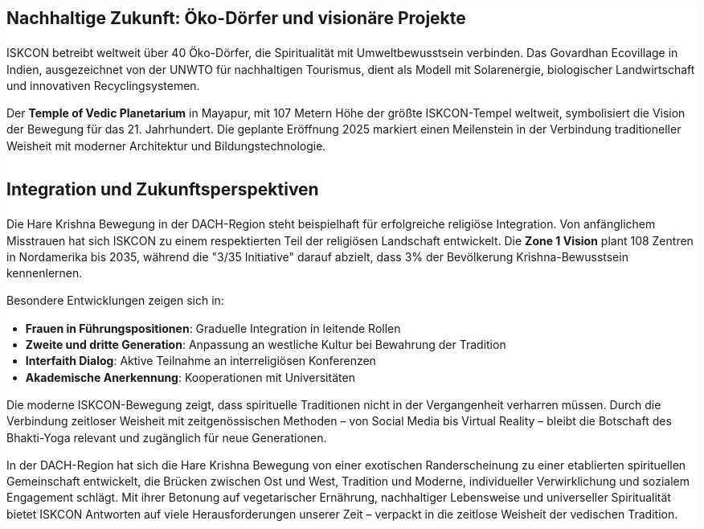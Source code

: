 ## Nachhaltige Zukunft: Öko-Dörfer und visionäre Projekte

ISKCON betreibt weltweit über 40 Öko-Dörfer, die Spiritualität mit Umweltbewusstsein verbinden. Das Govardhan Ecovillage in Indien, ausgezeichnet von der UNWTO für nachhaltigen Tourismus, dient als Modell mit Solarenergie, biologischer Landwirtschaft und innovativen Recyclingsystemen.

Der **Temple of Vedic Planetarium** in Mayapur, mit 107 Metern Höhe der größte ISKCON-Tempel weltweit, symbolisiert die Vision der Bewegung für das 21. Jahrhundert. Die geplante Eröffnung 2025 markiert einen Meilenstein in der Verbindung traditioneller Weisheit mit moderner Architektur und Bildungstechnologie.

## Integration und Zukunftsperspektiven

Die Hare Krishna Bewegung in der DACH-Region steht beispielhaft für erfolgreiche religiöse Integration. Von anfänglichem Misstrauen hat sich ISKCON zu einem respektierten Teil der religiösen Landschaft entwickelt. Die **Zone 1 Vision** plant 108 Zentren in Nordamerika bis 2035, während die "3/35 Initiative" darauf abzielt, dass 3% der Bevölkerung Krishna-Bewusstsein kennenlernen.

Besondere Entwicklungen zeigen sich in:
- **Frauen in Führungspositionen**: Graduelle Integration in leitende Rollen
- **Zweite und dritte Generation**: Anpassung an westliche Kultur bei Bewahrung der Tradition
- **Interfaith Dialog**: Aktive Teilnahme an interreligiösen Konferenzen
- **Akademische Anerkennung**: Kooperationen mit Universitäten

Die moderne ISKCON-Bewegung zeigt, dass spirituelle Traditionen nicht in der Vergangenheit verharren müssen. Durch die Verbindung zeitloser Weisheit mit zeitgenössischen Methoden – von Social Media bis Virtual Reality – bleibt die Botschaft des Bhakti-Yoga relevant und zugänglich für neue Generationen.

In der DACH-Region hat sich die Hare Krishna Bewegung von einer exotischen Randerscheinung zu einer etablierten spirituellen Gemeinschaft entwickelt, die Brücken zwischen Ost und West, Tradition und Moderne, individueller Verwirklichung und sozialem Engagement schlägt. Mit ihrer Betonung auf vegetarischer Ernährung, nachhaltiger Lebensweise und universeller Spiritualität bietet ISKCON Antworten auf viele Herausforderungen unserer Zeit – verpackt in die zeitlose Weisheit der vedischen Tradition.